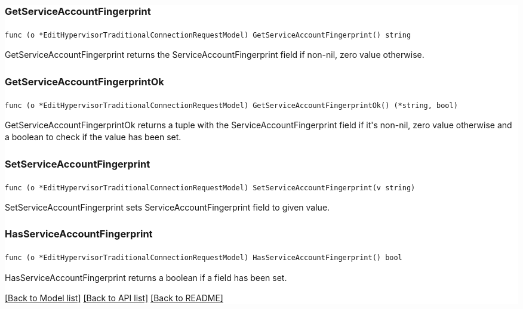 ### GetServiceAccountFingerprint

`func (o *EditHypervisorTraditionalConnectionRequestModel) GetServiceAccountFingerprint() string`

GetServiceAccountFingerprint returns the ServiceAccountFingerprint field if non-nil, zero value otherwise.

### GetServiceAccountFingerprintOk

`func (o *EditHypervisorTraditionalConnectionRequestModel) GetServiceAccountFingerprintOk() (*string, bool)`

GetServiceAccountFingerprintOk returns a tuple with the ServiceAccountFingerprint field if it's non-nil, zero value otherwise
and a boolean to check if the value has been set.

### SetServiceAccountFingerprint

`func (o *EditHypervisorTraditionalConnectionRequestModel) SetServiceAccountFingerprint(v string)`

SetServiceAccountFingerprint sets ServiceAccountFingerprint field to given value.

### HasServiceAccountFingerprint

`func (o *EditHypervisorTraditionalConnectionRequestModel) HasServiceAccountFingerprint() bool`

HasServiceAccountFingerprint returns a boolean if a field has been set.


[[Back to Model list]](../README.md#documentation-for-models) [[Back to API list]](../README.md#documentation-for-api-endpoints) [[Back to README]](../README.md)


